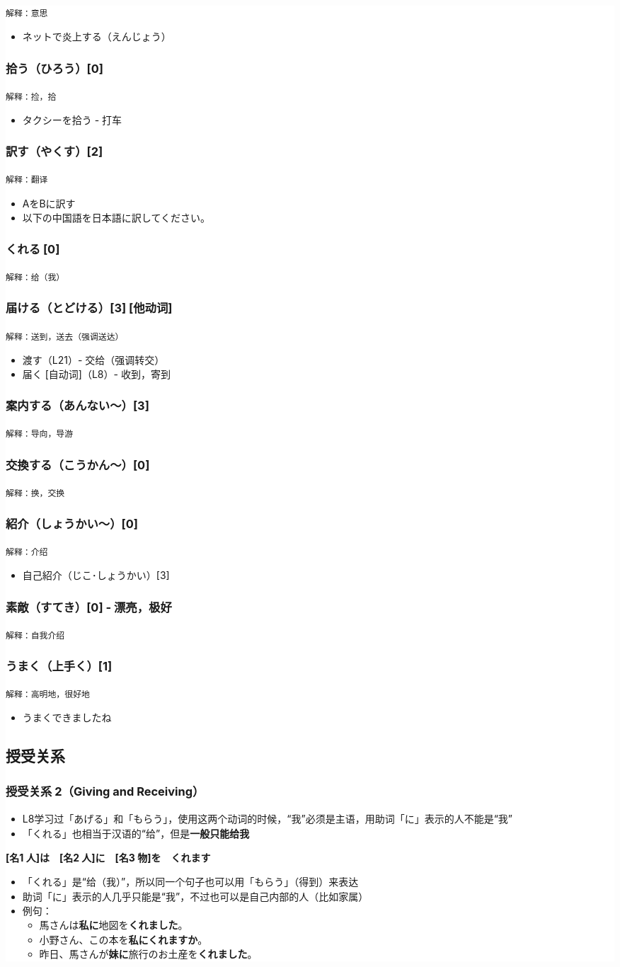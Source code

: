 ```解释：意思```
+ ネットで炎上する（えんじょう）

### 拾う（ひろう）\[0\]

```解释：捡，拾```

+ タクシーを拾う - 打车

### 訳す（やくす）\[2\]

```解释：翻译```

+ AをBに訳す
+ 以下の中国語を日本語に訳してください。

### くれる \[0\]

```解释：给（我）```

### 届ける（とどける）\[3\] \[他动词\]

```解释：送到，送去（强调送达）```

+ 渡す（L21）- 交给（强调转交）
+ 届く \[自动词\]（L8）- 收到，寄到

### 案内する（あんない～）\[3\]

```解释：导向，导游```

### 交換する（こうかん～）\[0\]

```解释：换，交换```

### 紹介（しょうかい～）\[0\]

```解释：介绍```

+ 自己紹介（じこ･しょうかい）\[3\]

### 素敵（すてき）\[0\] - 漂亮，极好

```解释：自我介绍```

### うまく（上手く）\[1\]

```解释：高明地，很好地```

+ うまくできましたね

## [](#授受关系)授受关系

### 授受关系 2（Giving and Receiving）

+ L8学习过「あげる」和「もらう」，使用这两个动词的时候，“我”必须是主语，用助词「に」表示的人不能是“我”
+ 「くれる」也相当于汉语的“给”，但是**一般只能给我**

**\[名1 人\]は　\[名2 人\]に　\[名3 物\]を　くれます**

+ 「くれる」是“给（我）”，所以同一个句子也可以用「もらう」（得到）来表达
+ 助词「に」表示的人几乎只能是“我”，不过也可以是自己内部的人（比如家属）
+ 例句：
  + 馬さんは**私に**地図を**くれました**。
  + 小野さん、この本を**私にくれますか**。
  + 昨日、馬さんが**妹に**旅行のお土産を**くれました**。
```
